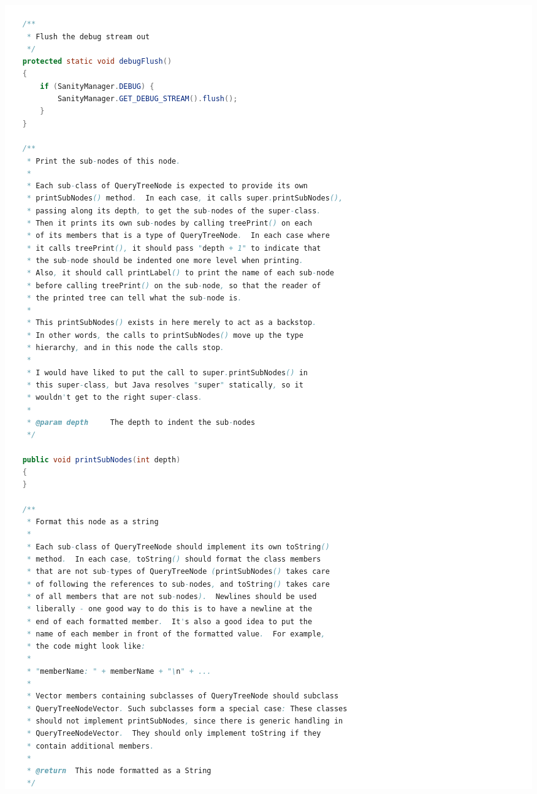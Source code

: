 ```java

	/**
	 * Flush the debug stream out
	 */
	protected static void debugFlush()
	{
		if (SanityManager.DEBUG) {
			SanityManager.GET_DEBUG_STREAM().flush();
		}
	}

	/**
	 * Print the sub-nodes of this node.
	 *
	 * Each sub-class of QueryTreeNode is expected to provide its own
	 * printSubNodes() method.  In each case, it calls super.printSubNodes(),
	 * passing along its depth, to get the sub-nodes of the super-class.
	 * Then it prints its own sub-nodes by calling treePrint() on each
	 * of its members that is a type of QueryTreeNode.  In each case where
	 * it calls treePrint(), it should pass "depth + 1" to indicate that
	 * the sub-node should be indented one more level when printing.
	 * Also, it should call printLabel() to print the name of each sub-node
	 * before calling treePrint() on the sub-node, so that the reader of
	 * the printed tree can tell what the sub-node is.
	 *
	 * This printSubNodes() exists in here merely to act as a backstop.
	 * In other words, the calls to printSubNodes() move up the type
	 * hierarchy, and in this node the calls stop.
	 *
	 * I would have liked to put the call to super.printSubNodes() in
	 * this super-class, but Java resolves "super" statically, so it
	 * wouldn't get to the right super-class.
	 *
	 * @param depth		The depth to indent the sub-nodes
	 */

	public void printSubNodes(int depth)
	{
	}

	/**
	 * Format this node as a string
	 *
	 * Each sub-class of QueryTreeNode should implement its own toString()
	 * method.  In each case, toString() should format the class members
	 * that are not sub-types of QueryTreeNode (printSubNodes() takes care
	 * of following the references to sub-nodes, and toString() takes care
	 * of all members that are not sub-nodes).  Newlines should be used
	 * liberally - one good way to do this is to have a newline at the
	 * end of each formatted member.  It's also a good idea to put the
	 * name of each member in front of the formatted value.  For example,
	 * the code might look like:
	 *
	 * "memberName: " + memberName + "\n" + ...
	 *
	 * Vector members containing subclasses of QueryTreeNode should subclass
	 * QueryTreeNodeVector. Such subclasses form a special case: These classes
	 * should not implement printSubNodes, since there is generic handling in
	 * QueryTreeNodeVector.  They should only implement toString if they
	 * contain additional members.
	 *
	 * @return	This node formatted as a String
	 */
```